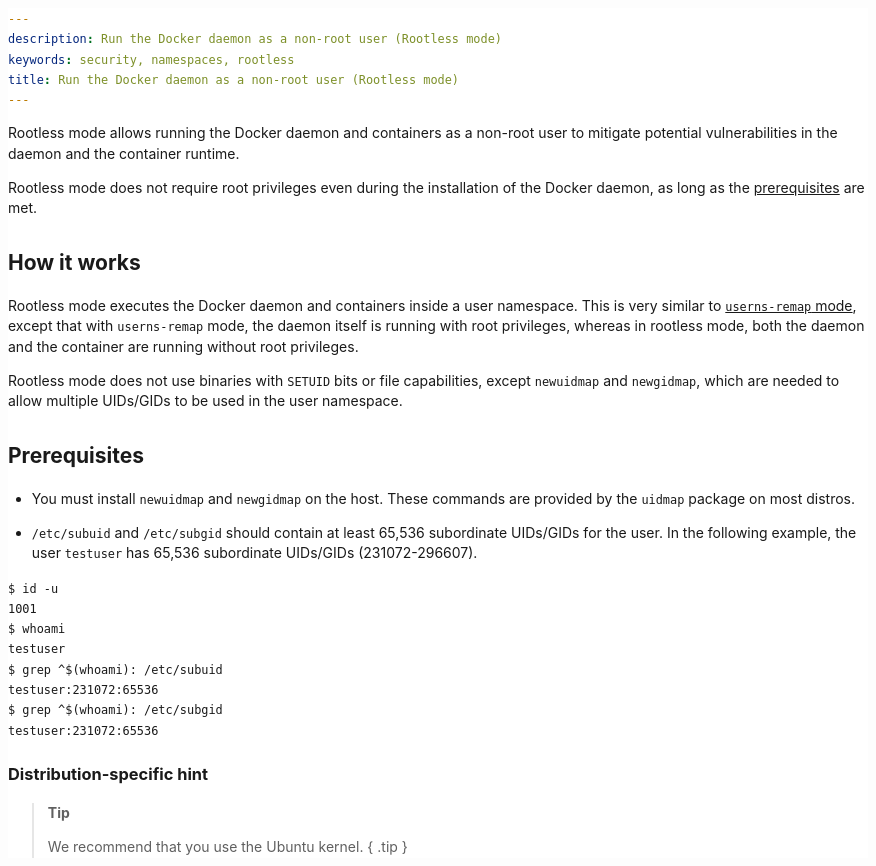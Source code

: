 ```yaml
---
description: Run the Docker daemon as a non-root user (Rootless mode)
keywords: security, namespaces, rootless
title: Run the Docker daemon as a non-root user (Rootless mode)
---
```


Rootless mode allows running the Docker daemon and containers as a non-root
user to mitigate potential vulnerabilities in the daemon and
the container runtime.

Rootless mode does not require root privileges even during the installation of
the Docker daemon, as long as the [prerequisites](#prerequisites) are met.

## How it works

Rootless mode executes the Docker daemon and containers inside a user namespace.
This is very similar to [`userns-remap` mode](userns-remap.md), except that
with `userns-remap` mode, the daemon itself is running with root privileges,
whereas in rootless mode, both the daemon and the container are running without
root privileges.

Rootless mode does not use binaries with `SETUID` bits or file capabilities,
except `newuidmap` and `newgidmap`, which are needed to allow multiple
UIDs/GIDs to be used in the user namespace.

## Prerequisites

-  You must install `newuidmap` and `newgidmap` on the host. These commands
  are provided by the `uidmap` package on most distros.

- `/etc/subuid` and `/etc/subgid` should contain at least 65,536 subordinate
  UIDs/GIDs for the user. In the following example, the user `testuser` has
  65,536 subordinate UIDs/GIDs (231072-296607).

```console
$ id -u
1001
$ whoami
testuser
$ grep ^$(whoami): /etc/subuid
testuser:231072:65536
$ grep ^$(whoami): /etc/subgid
testuser:231072:65536
```

### Distribution-specific hint

> **Tip**
>
> We recommend that you use the Ubuntu kernel.
{ .tip }
